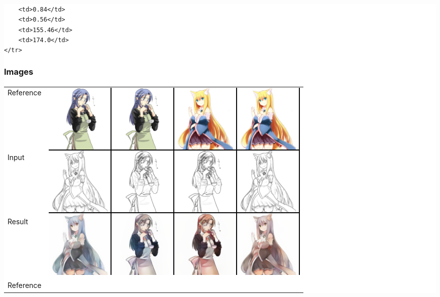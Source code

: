         <td>0.84</td>
        <td>0.56</td>
        <td>155.46</td>
        <td>174.0</td>
    </tr>
</tbody>
</table>

### Images

<table>
  <tr>
    <td>Reference</td>
    <td rowspan="3"><img src='readme_imgs/main_1.png' width=500px"></td>
  </tr>
  <tr>
    <td>Input</td>
  </tr>
  <tr>
    <td>Result</td>
  </tr>
    <tr>
    <td>Reference</td>